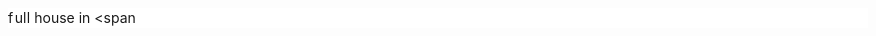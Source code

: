 <span class="" style="top: -5.85em;"><span class="pstrut" style="height: 6.75em;"></span><span class="mord"><span class="mord"><span class="mtable"><span class="arraycolsep" style="width: 0.5em;"></span><span class="col-align-l"><span class="vlist-t vlist-t2"><span class="vlist-r"><span class="vlist" style="height: 4.75em;"><span class="" style="top: -6.75em;"><span class="pstrut" style="height: 3.26em;"></span><span class="mord"><span class="mord mathdefault" style="margin-right: 0.10764em;">f</span><span class="mord mathdefault">u</span><span class="mord mathdefault" style="margin-right: 0.01968em;">l</span><span class="mord mathdefault" style="margin-right: 0.01968em;">l</span><span class="mspace">&nbsp;</span><span class="mord mathdefault">h</span><span class="mord mathdefault">o</span><span class="mord mathdefault">u</span><span class="mord mathdefault">s</span><span class="mord mathdefault">e</span><span class="mspace">&nbsp;</span><span class="mord mathdefault">i</span><span class="mord mathdefault">n</span><span class="mspace">&nbsp;</span><span 